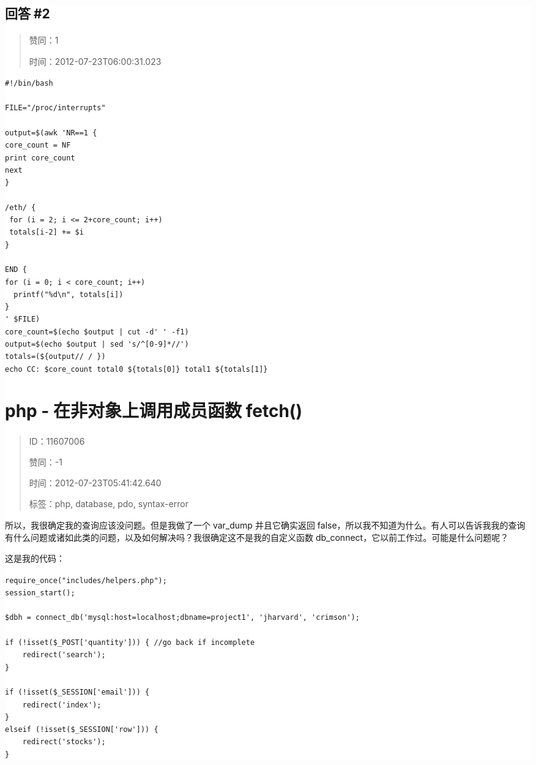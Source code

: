 ## 回答 #2

> 赞同：1
> 
> 时间：2012-07-23T06:00:31.023

```
#!/bin/bash

FILE="/proc/interrupts"

output=$(awk 'NR==1 {
core_count = NF 
print core_count
next
}

/eth/ {
 for (i = 2; i <= 2+core_count; i++)
 totals[i-2] += $i 
}

END {
for (i = 0; i < core_count; i++)
  printf("%d\n", totals[i])
}
' $FILE)
core_count=$(echo $output | cut -d' ' -f1)
output=$(echo $output | sed 's/^[0-9]*//')
totals=(${output// / })
echo CC: $core_count total0 ${totals[0]} total1 ${totals[1]} 
```

# php - 在非对象上调用成员函数 fetch()

> ID：11607006
> 
> 赞同：-1
> 
> 时间：2012-07-23T05:41:42.640
> 
> 标签：php, database, pdo, syntax-error

所以，我很确定我的查询应该没问题。但是我做了一个 var_dump 并且它确实返回 false，所以我不知道为什么。有人可以告诉我我的查询有什么问题或诸如此类的问题，以及如何解决吗？我很确定这不是我的自定义函数 db_​​connect，它以前工作过。可能是什么问题呢？

这是我的代码：

```
require_once("includes/helpers.php");
session_start();

$dbh = connect_db('mysql:host=localhost;dbname=project1', 'jharvard', 'crimson');

if (!isset($_POST['quantity'])) { //go back if incomplete
    redirect('search');
}   

if (!isset($_SESSION['email'])) {
    redirect('index');
}
elseif (!isset($_SESSION['row'])) {
    redirect('stocks');
}

```